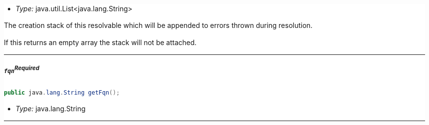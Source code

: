 - *Type:* java.util.List<java.lang.String>

The creation stack of this resolvable which will be appended to errors thrown during resolution.

If this returns an empty array the stack will not be attached.

---

##### `fqn`<sup>Required</sup> <a name="fqn" id="rhizo-co-terraform-provider-oci.dataSafeSecurityAssessment.DataSafeSecurityAssessmentStatisticsAdvisoryList.property.fqn"></a>

```java
public java.lang.String getFqn();
```

- *Type:* java.lang.String

---


